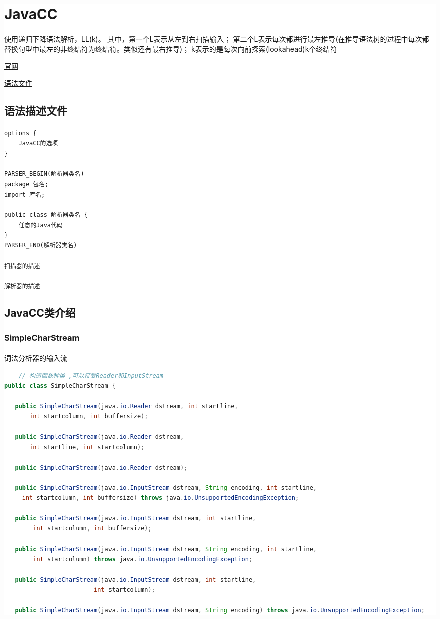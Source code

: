 # JavaCC

使用递归下降语法解析，LL(k)。
其中，第一个L表示从左到右扫描输入；
第二个L表示每次都进行最左推导(在推导语法树的过程中每次都替换句型中最左的非终结符为终结符。类似还有最右推导)；
k表示的是每次向前探索(lookahead)k个终结符

[官网](https://javacc.or1)

[语法文件](https://javacc.org/javaccgrm)


## 语法描述文件
```
options {
    JavaCC的选项
}

PARSER_BEGIN(解析器类名)
package 包名;
import 库名;

public class 解析器类名 {
    任意的Java代码
}
PARSER_END(解析器类名)

扫描器的描述

解析器的描述

```
## JavaCC类介绍

### SimpleCharStream
词法分析器的输入流
 ```java
     // 构造函数种类 ,可以接受Reader和InputStream
public class SimpleCharStream {

    public SimpleCharStream(java.io.Reader dstream, int startline, 
        int startcolumn, int buffersize);
    
    public SimpleCharStream(java.io.Reader dstream, 
        int startline, int startcolumn);
    
    public SimpleCharStream(java.io.Reader dstream);
    
    public SimpleCharStream(java.io.InputStream dstream, String encoding, int startline,
      int startcolumn, int buffersize) throws java.io.UnsupportedEncodingException;
      
    public SimpleCharStream(java.io.InputStream dstream, int startline,
         int startcolumn, int buffersize);
    
    public SimpleCharStream(java.io.InputStream dstream, String encoding, int startline,
         int startcolumn) throws java.io.UnsupportedEncodingException;
                          
    public SimpleCharStream(java.io.InputStream dstream, int startline,
                          int startcolumn);
    
    public SimpleCharStream(java.io.InputStream dstream, String encoding) throws java.io.UnsupportedEncodingException;
 ```